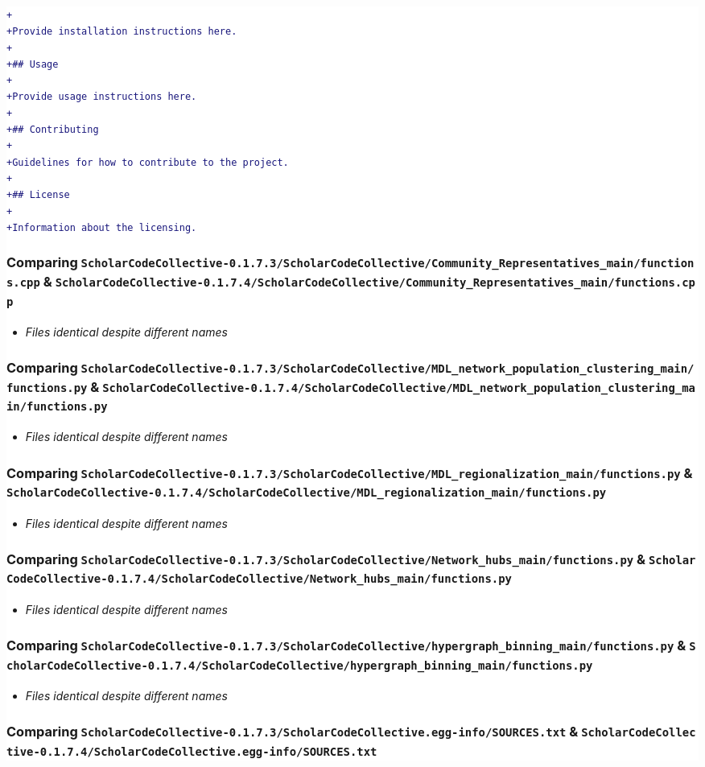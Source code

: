 ```diff
+
+Provide installation instructions here.
+
+## Usage
+
+Provide usage instructions here.
+
+## Contributing
+
+Guidelines for how to contribute to the project.
+
+## License
+
+Information about the licensing.
```

### Comparing `ScholarCodeCollective-0.1.7.3/ScholarCodeCollective/Community_Representatives_main/functions.cpp` & `ScholarCodeCollective-0.1.7.4/ScholarCodeCollective/Community_Representatives_main/functions.cpp`

 * *Files identical despite different names*

### Comparing `ScholarCodeCollective-0.1.7.3/ScholarCodeCollective/MDL_network_population_clustering_main/functions.py` & `ScholarCodeCollective-0.1.7.4/ScholarCodeCollective/MDL_network_population_clustering_main/functions.py`

 * *Files identical despite different names*

### Comparing `ScholarCodeCollective-0.1.7.3/ScholarCodeCollective/MDL_regionalization_main/functions.py` & `ScholarCodeCollective-0.1.7.4/ScholarCodeCollective/MDL_regionalization_main/functions.py`

 * *Files identical despite different names*

### Comparing `ScholarCodeCollective-0.1.7.3/ScholarCodeCollective/Network_hubs_main/functions.py` & `ScholarCodeCollective-0.1.7.4/ScholarCodeCollective/Network_hubs_main/functions.py`

 * *Files identical despite different names*

### Comparing `ScholarCodeCollective-0.1.7.3/ScholarCodeCollective/hypergraph_binning_main/functions.py` & `ScholarCodeCollective-0.1.7.4/ScholarCodeCollective/hypergraph_binning_main/functions.py`

 * *Files identical despite different names*

### Comparing `ScholarCodeCollective-0.1.7.3/ScholarCodeCollective.egg-info/SOURCES.txt` & `ScholarCodeCollective-0.1.7.4/ScholarCodeCollective.egg-info/SOURCES.txt`
